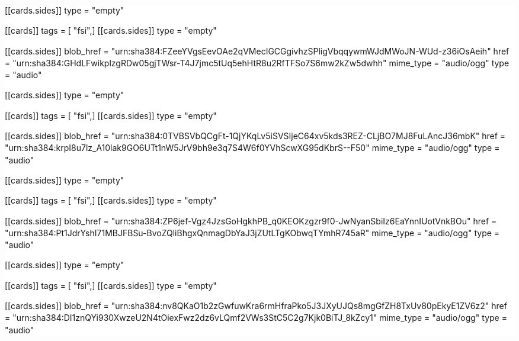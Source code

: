 [[cards.sides]]
type = "empty"


[[cards]]
tags = [ "fsi",]
[[cards.sides]]
type = "empty"

[[cards.sides]]
blob_href = "urn:sha384:FZeeYVgsEevOAe2qVMecIGCGgivhzSPligVbqqywmWJdMWoJN-WUd-z36iOsAeih"
href = "urn:sha384:GHdLFwikplzgRDw05gjTWsr-T4J7jmc5tUq5ehHtR8u2RfTFSo7S6mw2kZw5dwhh"
mime_type = "audio/ogg"
type = "audio"

[[cards.sides]]
type = "empty"


[[cards]]
tags = [ "fsi",]
[[cards.sides]]
type = "empty"

[[cards.sides]]
blob_href = "urn:sha384:0TVBSVbQCgFt-1QjYKqLv5iSVSIjeC64xv5kds3REZ-CLjBO7MJ8FuLAncJ36mbK"
href = "urn:sha384:krpI8u7lz_A10lak9GO6UTt1nW5JrV9bh9e3q7S4W6f0YVhScwXG95dKbrS--F50"
mime_type = "audio/ogg"
type = "audio"

[[cards.sides]]
type = "empty"


[[cards]]
tags = [ "fsi",]
[[cards.sides]]
type = "empty"

[[cards.sides]]
blob_href = "urn:sha384:ZP6jef-Vgz4JzsGoHgkhPB_q0KEOKzgzr9f0-JwNyanSbiIz6EaYnnIUotVnkBOu"
href = "urn:sha384:Pt1JdrYshI71MBJFBSu-BvoZQliBhgxQnmagDbYaJ3jZUtLTgKObwqTYmhR745aR"
mime_type = "audio/ogg"
type = "audio"

[[cards.sides]]
type = "empty"


[[cards]]
tags = [ "fsi",]
[[cards.sides]]
type = "empty"

[[cards.sides]]
blob_href = "urn:sha384:nv8QKaO1b2zGwfuwKra6rmHfraPko5J3JXyUJQs8mgGfZH8TxUv80pEkyE1ZV6z2"
href = "urn:sha384:DI1znQYi930XwzeU2N4tOiexFwz2dz6vLQmf2VWs3StC5C2g7Kjk0BiTJ_8kZcy1"
mime_type = "audio/ogg"
type = "audio"
